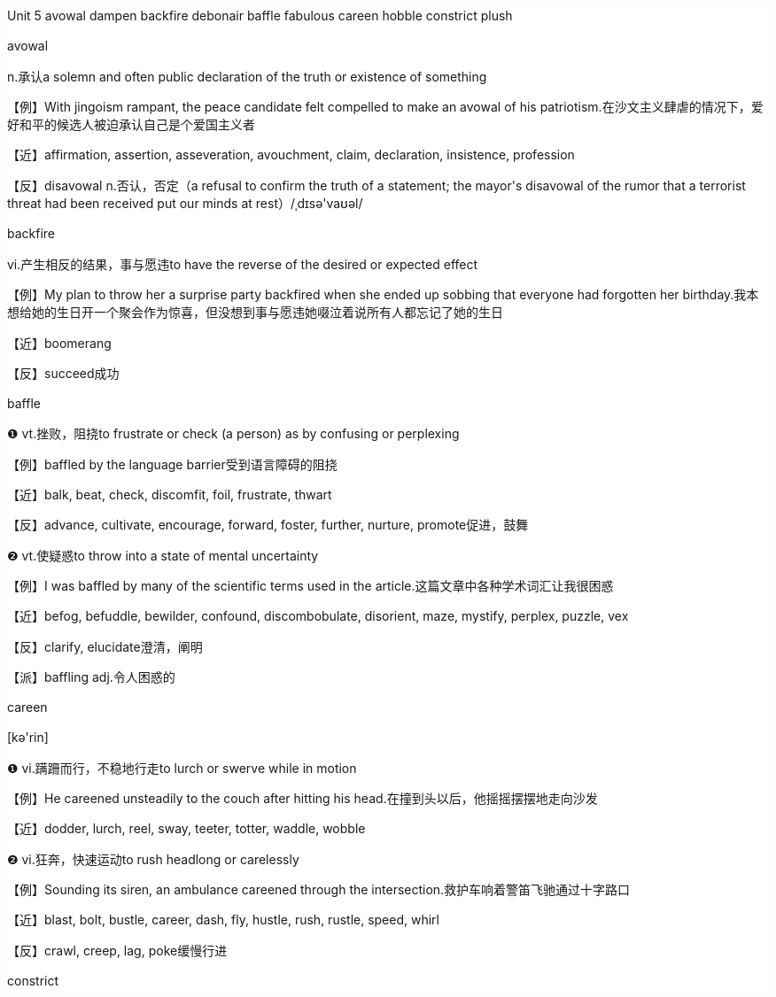Unit 5 avowal dampen backfire debonair baffle fabulous careen hobble constrict plush

avowal

n.承认a solemn and often public declaration of the truth or existence of something

【例】With jingoism rampant, the peace candidate felt compelled to make an avowal of his patriotism.在沙文主义肆虐的情况下，爱好和平的候选人被迫承认自己是个爱国主义者

【近】affirmation, assertion, asseveration, avouchment, claim, declaration, insistence, profession

【反】disavowal n.否认，否定（a refusal to confirm the truth of a statement; the mayor's disavowal of the rumor that a terrorist threat had been received put our minds at rest）/ˌdɪsə'vaʊəl/

backfire

vi.产生相反的结果，事与愿违to have the reverse of the desired or expected effect

【例】My plan to throw her a surprise party backfired when she ended up sobbing that everyone had forgotten her birthday.我本想给她的生日开一个聚会作为惊喜，但没想到事与愿违她啜泣着说所有人都忘记了她的生日

【近】boomerang

【反】succeed成功

baffle

❶ vt.挫败，阻挠to frustrate or check (a person) as by confusing or perplexing

【例】baffled by the language barrier受到语言障碍的阻挠

【近】balk, beat, check, discomfit, foil, frustrate, thwart

【反】advance, cultivate, encourage, forward, foster, further, nurture, promote促进，鼓舞

❷ vt.使疑惑to throw into a state of mental uncertainty

【例】I was baffled by many of the scientific terms used in the article.这篇文章中各种学术词汇让我很困惑

【近】befog, befuddle, bewilder, confound, discombobulate, disorient, maze, mystify, perplex, puzzle, vex

【反】clarify, elucidate澄清，阐明

【派】baffling adj.令人困惑的

careen

[kə'rin]

❶ vi.蹒跚而行，不稳地行走to lurch or swerve while in motion

【例】He careened unsteadily to the couch after hitting his head.在撞到头以后，他摇摇摆摆地走向沙发

【近】dodder, lurch, reel, sway, teeter, totter, waddle, wobble

❷ vi.狂奔，快速运动to rush headlong or carelessly

【例】Sounding its siren, an ambulance careened through the intersection.救护车响着警笛飞驰通过十字路口

【近】blast, bolt, bustle, career, dash, fly, hustle, rush, rustle, speed, whirl

【反】crawl, creep, lag, poke缓慢行进

constrict
